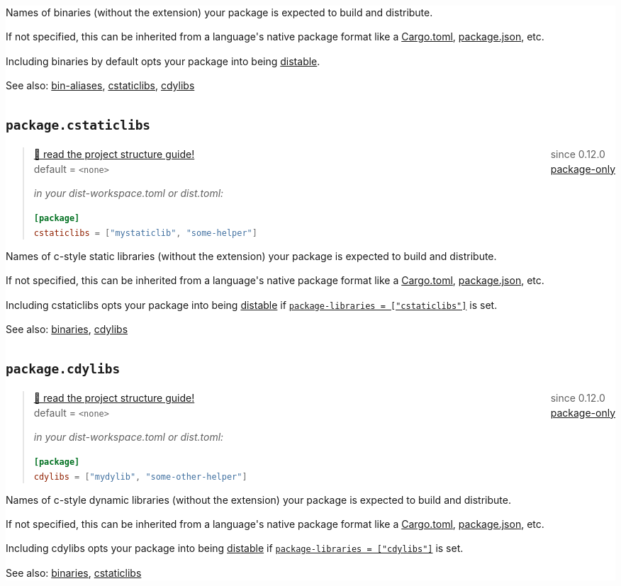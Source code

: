 Names of binaries (without the extension) your package is expected to build and distribute.

If not specified, this can be inherited from a language's native package format like a [Cargo.toml][rust-guide], [package.json][js-guide], etc.

Including binaries by default opts your package into being [distable](#dist).

See also: [bin-aliases](#bin-aliases), [cstaticlibs](#packagecstaticlibs), [cdylibs](#packagecdylibs)


## `package.cstaticlibs`

> <span style="float:right">since 0.12.0<br>[package-only][]</span>
> [📖 read the project structure guide!][project-guide] \
> default = `<none>`
>
> *in your dist-workspace.toml or dist.toml:*
> ```toml
> [package]
> cstaticlibs = ["mystaticlib", "some-helper"]
> ```

Names of c-style static libraries (without the extension) your package is expected to build and distribute.

If not specified, this can be inherited from a language's native package format like a [Cargo.toml][rust-guide], [package.json][js-guide], etc.

Including cstaticlibs opts your package into being [distable](#dist) if [`package-libraries = ["cstaticlibs"]`](#package-libraries) is set.

See also: [binaries](#packagebinaries), [cdylibs](#packagecdylibs)


## `package.cdylibs`

> <span style="float:right">since 0.12.0<br>[package-only][]</span>
> [📖 read the project structure guide!][project-guide] \
> default = `<none>`
>
> *in your dist-workspace.toml or dist.toml:*
> ```toml
> [package]
> cdylibs = ["mydylib", "some-other-helper"]
> ```

Names of c-style dynamic libraries (without the extension) your package is expected to build and distribute.

If not specified, this can be inherited from a language's native package format like a [Cargo.toml][rust-guide], [package.json][js-guide], etc.

Including cdylibs opts your package into being [distable](#dist) if [`package-libraries = ["cdylibs"]`](#package-libraries) is set.

See also: [binaries](#packagebinaries), [cstaticlibs](#packagecstaticlibs)


[workspace-hack]: https://docs.rs/cargo-hakari/latest/cargo_hakari/about/index.html
[issue-sigstore]: https://github.com/axodotdev/cargo-dist/issues/120
[issue-msvc-crt-static]: https://github.com/axodotdev/cargo-dist/issues/496
[concepts]: ../reference/concepts.md
[installers]: ../installers/index.md
[shell-installer]: ../installers/shell.md
[powershell-installer]: ../installers/powershell.md
[homebrew-installer]: ../installers/homebrew.md
[npm-installer]: ../installers/npm.md
[msi-installer]: ../installers/msi.md
[artifact-url]: ../reference/artifact-url.md
[generate]: ../reference/cli.md#dist-generate
[archives]: ../artifacts/archives.md
[artifact-modes]: ../reference/concepts.md#artifact-modes-selecting-artifacts
[github-build-setup]: ../ci/customizing.md#customizing-build-setup
[workspace-metadata]: https://doc.rust-lang.org/cargo/reference/workspaces.html#the-metadata-table
[cargo-manifest]: https://doc.rust-lang.org/cargo/reference/manifest.html
[workspace]: https://doc.rust-lang.org/cargo/reference/workspaces.html
[semver-version]: https://docs.rs/semver/latest/semver/struct.Version.html
[rust-version]: https://doc.rust-lang.org/cargo/reference/manifest.html#the-rust-version-field
[rustup]: https://rust-lang.github.io/rustup/
[platforms]: https://doc.rust-lang.org/nightly/rustc/platform-support.html
[scope]: https://docs.npmjs.com/cli/v9/using-npm/scope
[crt-static]: https://github.com/rust-lang/rfcs/blob/master/text/1721-crt-static.md#future-work
[axoupdater]: https://github.com/axodotdev/axoupdater
[updater]: ../installers/updater.md
[github-workflow-step]: https://docs.github.com/en/actions/using-workflows/workflow-syntax-for-github-actions#jobsjob_idstepsid
[global-only]: #setting-availabilities
[package-only]: #setting-availabilities
[package-local]: #setting-availabilities
[artifacts]: ../artifacts/index.md
[hosting]: ../ci/index.md
[github-ci]: ../ci/index.md
[github-releases-guide]: ../ci/index.md
[init]: ../updating.md
[distribute]: ../artifacts/index.md
[project-guide]: ../custom-builds.md
[js-guide]: ../quickstart/javascript.md
[rust-guide]: ../quickstart/rust.md
[build-guide]: ../artifacts/index.md
[cargo-build-guide]: ../artifacts/index.md
[binaries]: ../artifacts/index.md
[compiled libraries]: ../artifacts/index.md